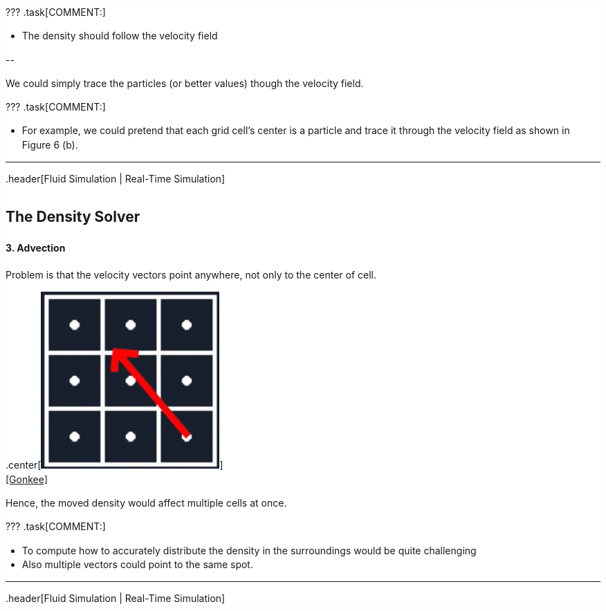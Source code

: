 
???
.task[COMMENT:]  

* The density should follow the velocity field

--

We could simply trace the particles (or better values) though the velocity field. 


???
.task[COMMENT:]  

* For example, we could pretend that each grid cell’s center is a particle and trace it through the velocity field as shown in Figure 6 (b).

---
.header[Fluid Simulation | Real-Time Simulation]

## The Density Solver

#### 3. Advection

Problem is that the velocity vectors point anywhere, not only to the center of cell.

.center[<img src="../02_scripts/img/09/fluid_realtime_04.png" alt="fluid_realtime_04" style="width:30%;">]  
[[Gonkee]](https://www.youtube.com/watch?v=qsYE1wMEMPA)

Hence, the moved density would affect multiple cells at once.

???
.task[COMMENT:]  

* To compute how to accurately distribute the density in the surroundings  would be quite challenging
* Also multiple vectors could point to the same spot.

---
.header[Fluid Simulation | Real-Time Simulation]
